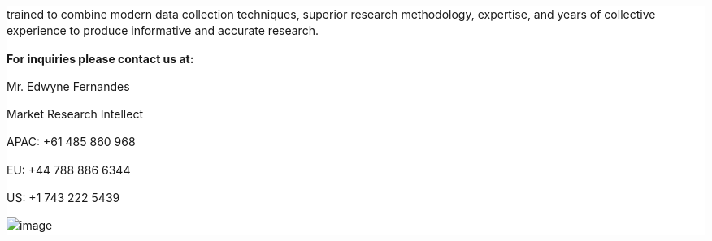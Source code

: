 trained to combine modern data collection techniques, superior research methodology, expertise, and years of collective experience to produce informative and accurate research.</span></p><p><strong>For inquiries please contact us at:</strong></p><p>Mr. Edwyne Fernandes</p><p>Market Research Intellect</p><p>APAC: +61 485 860 968</p><p>EU: +44 788 886 6344</p><p>US: +1 743 222 5439</p>
![image](https://github.com/user-attachments/assets/2af08120-ee65-4e1b-9d66-ad1ab5ef34c4)
